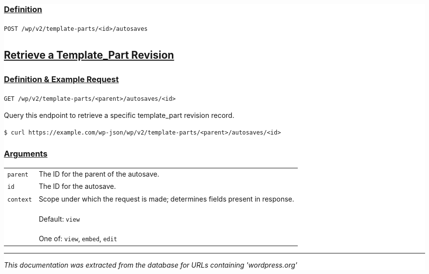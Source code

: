 ### [Definition](#definition-3)

`POST /wp/v2/template-parts/<id>/autosaves`

## [Retrieve a Template\_Part Revision](#retrieve-a-template_part-revision-3)

### [Definition & Example Request](#definition-example-request-3)

`GET /wp/v2/template-parts/<parent>/autosaves/<id>`

Query this endpoint to retrieve a specific template\_part revision record.

`$ curl https://example.com/wp-json/wp/v2/template-parts/<parent>/autosaves/<id>`

### [Arguments](#arguments-6)

|     |     |
| --- | --- |
| `parent` | The ID for the parent of the autosave. |
| `id` | The ID for the autosave. |
| `context` | Scope under which the request is made; determines fields present in response.<br><br>Default: `view`<br><br>One of: `view`, `embed`, `edit` |

---

*This documentation was extracted from the database for URLs containing 'wordpress.org'*
